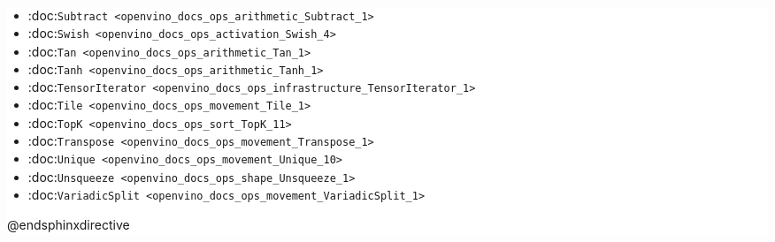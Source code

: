 * :doc:`Subtract <openvino_docs_ops_arithmetic_Subtract_1>`
* :doc:`Swish <openvino_docs_ops_activation_Swish_4>`
* :doc:`Tan <openvino_docs_ops_arithmetic_Tan_1>`
* :doc:`Tanh <openvino_docs_ops_arithmetic_Tanh_1>`
* :doc:`TensorIterator <openvino_docs_ops_infrastructure_TensorIterator_1>`
* :doc:`Tile <openvino_docs_ops_movement_Tile_1>`
* :doc:`TopK <openvino_docs_ops_sort_TopK_11>`
* :doc:`Transpose <openvino_docs_ops_movement_Transpose_1>`
* :doc:`Unique <openvino_docs_ops_movement_Unique_10>`
* :doc:`Unsqueeze <openvino_docs_ops_shape_Unsqueeze_1>`
* :doc:`VariadicSplit <openvino_docs_ops_movement_VariadicSplit_1>`

@endsphinxdirective
